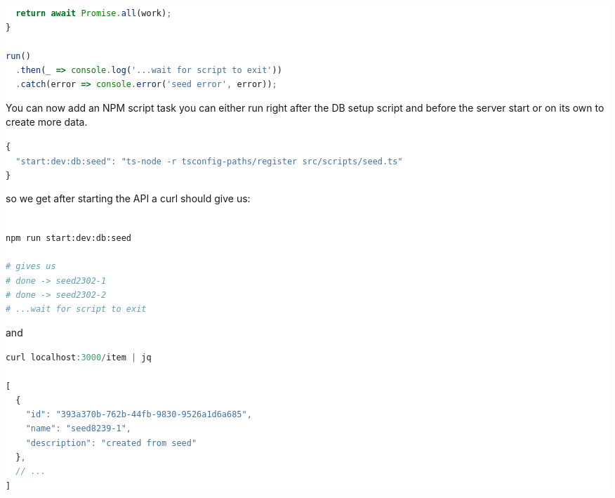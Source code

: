```typescript
  return await Promise.all(work);
}

run()
  .then(_ => console.log('...wait for script to exit'))
  .catch(error => console.error('seed error', error));

```

You can now add an NPM script task you can either run right after the DB setup script and before the server start or on its own to create more data. 

```javascript 
{
  "start:dev:db:seed": "ts-node -r tsconfig-paths/register src/scripts/seed.ts"
}
```

so we get 
after starting the API a curl should give us: 
```bash 

npm run start:dev:db:seed 

# gives us 
# done -> seed2302-1
# done -> seed2302-2
# ...wait for script to exit

```

and

```javascript
curl localhost:3000/item | jq

[
  {
    "id": "393a370b-762b-44fb-9830-9526a1d6a685",
    "name": "seed8239-1",
    "description": "created from seed"
  },
  // ...
]
```